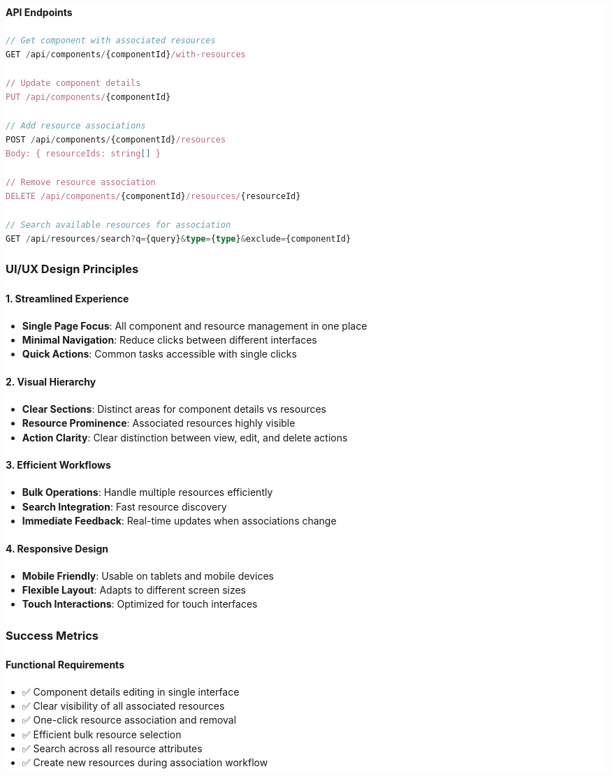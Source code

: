 #### API Endpoints
```typescript
// Get component with associated resources
GET /api/components/{componentId}/with-resources

// Update component details
PUT /api/components/{componentId}

// Add resource associations
POST /api/components/{componentId}/resources
Body: { resourceIds: string[] }

// Remove resource association
DELETE /api/components/{componentId}/resources/{resourceId}

// Search available resources for association
GET /api/resources/search?q={query}&type={type}&exclude={componentId}
```

### UI/UX Design Principles

#### 1. Streamlined Experience
- **Single Page Focus**: All component and resource management in one place
- **Minimal Navigation**: Reduce clicks between different interfaces
- **Quick Actions**: Common tasks accessible with single clicks

#### 2. Visual Hierarchy
- **Clear Sections**: Distinct areas for component details vs resources
- **Resource Prominence**: Associated resources highly visible
- **Action Clarity**: Clear distinction between view, edit, and delete actions

#### 3. Efficient Workflows
- **Bulk Operations**: Handle multiple resources efficiently
- **Search Integration**: Fast resource discovery
- **Immediate Feedback**: Real-time updates when associations change

#### 4. Responsive Design
- **Mobile Friendly**: Usable on tablets and mobile devices
- **Flexible Layout**: Adapts to different screen sizes
- **Touch Interactions**: Optimized for touch interfaces

### Success Metrics

#### Functional Requirements
- ✅ Component details editing in single interface
- ✅ Clear visibility of all associated resources
- ✅ One-click resource association and removal
- ✅ Efficient bulk resource selection
- ✅ Search across all resource attributes
- ✅ Create new resources during association workflow
